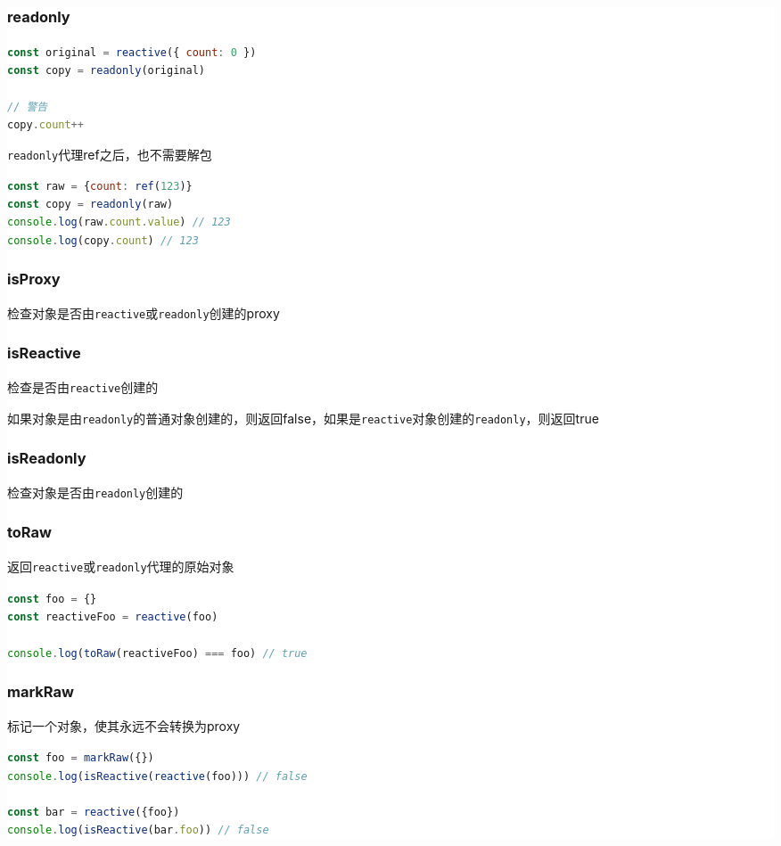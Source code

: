 ### readonly

```js
const original = reactive({ count: 0 })
const copy = readonly(original)

// 警告
copy.count++ 
```

`readonly`代理ref之后，也不需要解包

```js
const raw = {count: ref(123)}
const copy = readonly(raw)
console.log(raw.count.value) // 123
console.log(copy.count) // 123
```

### isProxy

检查对象是否由`reactive`或`readonly`创建的proxy

### isReactive

检查是否由`reactive`创建的

如果对象是由`readonly`的普通对象创建的，则返回false，如果是`reactive`对象创建的`readonly`，则返回true

### isReadonly

检查对象是否由`readonly`创建的

### toRaw

返回`reactive`或`readonly`代理的原始对象

```js
const foo = {}
const reactiveFoo = reactive(foo)

console.log(toRaw(reactiveFoo) === foo) // true
```

### markRaw

标记一个对象，使其永远不会转换为proxy

```js
const foo = markRaw({})
console.log(isReactive(reactive(foo))) // false

const bar = reactive({foo})
console.log(isReactive(bar.foo)) // false
```
